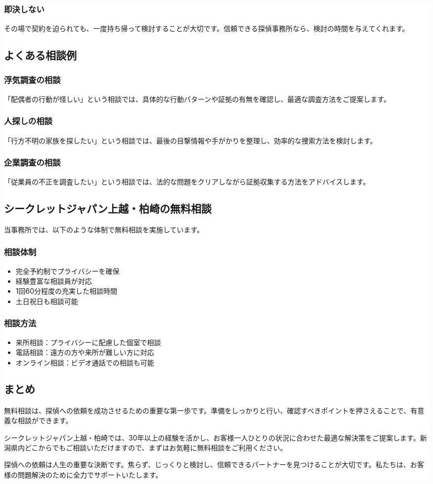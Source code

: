 ### 即決しない

その場で契約を迫られても、一度持ち帰って検討することが大切です。信頼できる探偵事務所なら、検討の時間を与えてくれます。

## よくある相談例

### 浮気調査の相談
「配偶者の行動が怪しい」という相談では、具体的な行動パターンや証拠の有無を確認し、最適な調査方法をご提案します。

### 人探しの相談
「行方不明の家族を探したい」という相談では、最後の目撃情報や手がかりを整理し、効率的な捜索方法を検討します。

### 企業調査の相談
「従業員の不正を調査したい」という相談では、法的な問題をクリアしながら証拠収集する方法をアドバイスします。

## シークレットジャパン上越・柏崎の無料相談

当事務所では、以下のような体制で無料相談を実施しています。

### 相談体制
- 完全予約制でプライバシーを確保
- 経験豊富な相談員が対応
- 1回60分程度の充実した相談時間
- 土日祝日も相談可能

### 相談方法
- 来所相談：プライバシーに配慮した個室で相談
- 電話相談：遠方の方や来所が難しい方に対応
- オンライン相談：ビデオ通話での相談も可能

## まとめ

無料相談は、探偵への依頼を成功させるための重要な第一歩です。準備をしっかりと行い、確認すべきポイントを押さえることで、有意義な相談ができます。

シークレットジャパン上越・柏崎では、30年以上の経験を活かし、お客様一人ひとりの状況に合わせた最適な解決策をご提案します。新潟県内どこからでもご相談いただけますので、まずはお気軽に無料相談をご利用ください。

探偵への依頼は人生の重要な決断です。焦らず、じっくりと検討し、信頼できるパートナーを見つけることが大切です。私たちは、お客様の問題解決のために全力でサポートいたします。
